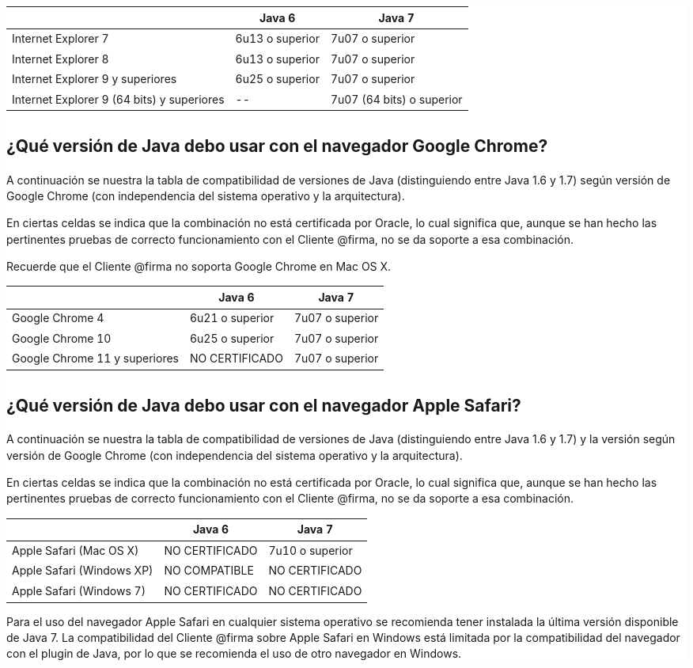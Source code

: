 |                                            | Java 6          | Java 7                    |
|---------------------------|--------------------|-------------------------|
| Internet Explorer 7                        | 6u13 o superior | 7u07 o superior           |
| Internet Explorer 8                        | 6u13 o superior | 7u07 o superior           |
| Internet Explorer 9 y superiores           | 6u25 o superior | 7u07 o superior           |
| Internet Explorer 9 (64 bits) y superiores | --              | 7u07 (64 bits) o superior |

## ¿Qué versión de Java debo usar con el navegador Google Chrome?

A continuación se nuestra la tabla de compatibilidad de versiones de
Java (distinguiendo entre Java 1.6 y 1.7) según versión de Google Chrome
(con independencia del sistema operativo y la arquitectura).

En ciertas celdas se indica que la combinación no está certificada por
Oracle, lo cual significa que, aunque se han hecho las pertinentes
pruebas de correcto funcionamiento con el Cliente @firma, no se da
soporte a esa combinación.

Recuerde que el Cliente @firma no soporta Google Chrome en Mac OS X.

|                               | Java 6          | Java 7          |
|-------------------------------|-----------------|-----------------|
| Google Chrome 4               | 6u21 o superior | 7u07 o superior |
| Google Chrome 10              | 6u25 o superior | 7u07 o superior |
| Google Chrome 11 y superiores | NO CERTIFICADO  | 7u07 o superior |

## ¿Qué versión de Java debo usar con el navegador Apple Safari?

A continuación se nuestra la tabla de compatibilidad de versiones de
Java (distinguiendo entre Java 1.6 y 1.7) y la versión según versión de
Google Chrome (con independencia del sistema operativo y la
arquitectura).

En ciertas celdas se indica que la combinación no está certificada por
Oracle, lo cual significa que, aunque se han hecho las pertinentes
pruebas de correcto funcionamiento con el Cliente @firma, no se da
soporte a esa combinación.

|                           | Java 6         | Java 7          |
|---------------------------|----------------|-----------------|
| Apple Safari (Mac OS X)   | NO CERTIFICADO | 7u10 o superior |
| Apple Safari (Windows XP) | NO COMPATIBLE  | NO CERTIFICADO  |
| Apple Safari (Windows 7)  | NO CERTIFICADO | NO CERTIFICADO  |

Para el uso del navegador Apple Safari en cualquier sistema operativo se
recomienda tener instalada la última versión disponible de Java 7. La
compatibilidad del Cliente @firma sobre Apple Safari en Windows está
limitada por la compatibilidad del navegador con el plugin de Java, por
lo que se recomienda el uso de otro navegador en Windows.
